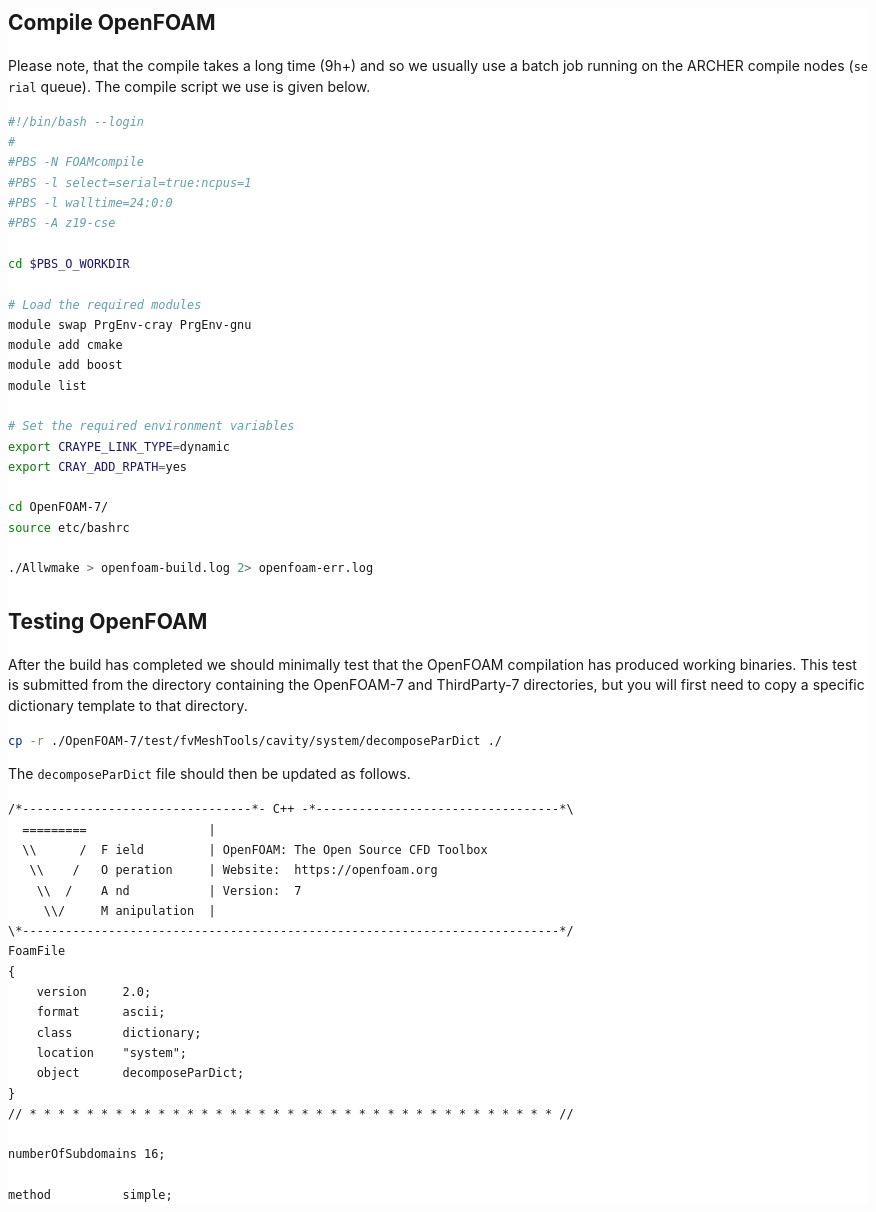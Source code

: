 ## Compile OpenFOAM

Please note, that the compile takes a long time (9h+) and so we usually use a batch job running
on the ARCHER compile nodes (`serial` queue). The compile script we use is given below.

```bash
#!/bin/bash --login
#
#PBS -N FOAMcompile
#PBS -l select=serial=true:ncpus=1
#PBS -l walltime=24:0:0
#PBS -A z19-cse

cd $PBS_O_WORKDIR

# Load the required modules
module swap PrgEnv-cray PrgEnv-gnu
module add cmake
module add boost
module list

# Set the required environment variables
export CRAYPE_LINK_TYPE=dynamic
export CRAY_ADD_RPATH=yes

cd OpenFOAM-7/
source etc/bashrc

./Allwmake > openfoam-build.log 2> openfoam-err.log
```

## Testing OpenFOAM

After the build has completed we should minimally test that the OpenFOAM compilation has produced
working binaries. This test is submitted from the directory containing the OpenFOAM-7 and ThirdParty-7
directories, but you will first need to copy a specific dictionary template to that directory.

```bash
cp -r ./OpenFOAM-7/test/fvMeshTools/cavity/system/decomposeParDict ./
```

The `decomposeParDict` file should then be updated as follows.

```
/*--------------------------------*- C++ -*----------------------------------*\
  =========                 |
  \\      /  F ield         | OpenFOAM: The Open Source CFD Toolbox
   \\    /   O peration     | Website:  https://openfoam.org
    \\  /    A nd           | Version:  7
     \\/     M anipulation  |                                                 
\*---------------------------------------------------------------------------*/
FoamFile
{
    version     2.0;
    format      ascii;
    class       dictionary;
    location    "system";
    object      decomposeParDict;
}
// * * * * * * * * * * * * * * * * * * * * * * * * * * * * * * * * * * * * * //
 
numberOfSubdomains 16;
 
method          simple;
```